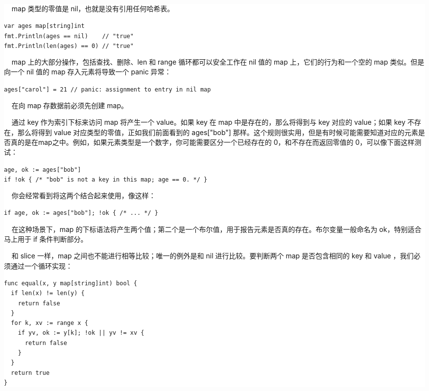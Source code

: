   <p>
  &nbsp;&nbsp;&nbsp;&nbsp;map 类型的零值是 nil，也就是没有引用任何哈希表。

  ```golang
  var ages map[string]int
  fmt.Println(ages == nil)    // "true"
  fmt.Println(len(ages) == 0) // "true"
  ```

  <p>
  &nbsp;&nbsp;&nbsp;&nbsp;map 上的大部分操作，包括查找、删除、len 和 range 循环都可以安全工作在 nil 值的 map 上，它们的行为和一个空的 map 类似。但是向一个 nil 值的 map 存入元素将导致一个 panic 异常：

  ```golang
  ages["carol"] = 21 // panic: assignment to entry in nil map
  ```

  <p>
  &nbsp;&nbsp;&nbsp;&nbsp;在向 map 存数据前必须先创建 map。

  <p>
  &nbsp;&nbsp;&nbsp;&nbsp;通过 key 作为索引下标来访问 map 将产生一个 value。如果 key 在 map 中是存在的，那么将得到与 key 对应的 value；如果 key 不存在，那么将得到 value 对应类型的零值，正如我们前面看到的 ages["bob"] 那样。这个规则很实用，但是有时候可能需要知道对应的元素是否真的是在map之中。例如，如果元素类型是一个数字，你可能需要区分一个已经存在的 0，和不存在而返回零值的 0，可以像下面这样测试：

  ```golang
  age, ok := ages["bob"]
  if !ok { /* "bob" is not a key in this map; age == 0. */ }
  ```

  <p>
  &nbsp;&nbsp;&nbsp;&nbsp;你会经常看到将这两个结合起来使用，像这样：

  ```golang
  if age, ok := ages["bob"]; !ok { /* ... */ }
  ```

  <p>
  &nbsp;&nbsp;&nbsp;&nbsp;在这种场景下，map 的下标语法将产生两个值；第二个是一个布尔值，用于报告元素是否真的存在。布尔变量一般命名为 ok，特别适合马上用于 if 条件判断部分。

  <p>
  &nbsp;&nbsp;&nbsp;&nbsp;和 slice 一样，map 之间也不能进行相等比较；唯一的例外是和 nil 进行比较。要判断两个 map 是否包含相同的 key 和 value ，我们必须通过一个循环实现：

  ```golang
  func equal(x, y map[string]int) bool {
    if len(x) != len(y) {
      return false
    }
    for k, xv := range x {
      if yv, ok := y[k]; !ok || yv != xv {
        return false
      }
    }
    return true
  }
  ```
